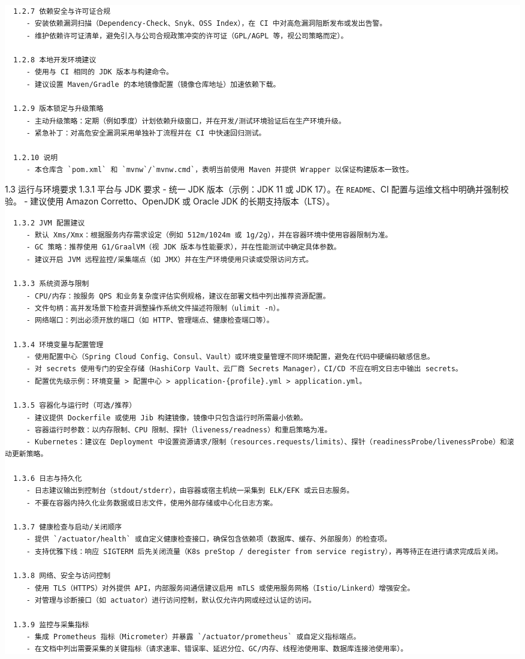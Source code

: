      1.2.7 依赖安全与许可证合规
         - 安装依赖漏洞扫描（Dependency-Check、Snyk、OSS Index），在 CI 中对高危漏洞阻断发布或发出告警。
         - 维护依赖许可证清单，避免引入与公司合规政策冲突的许可证（GPL/AGPL 等，视公司策略而定）。

      1.2.8 本地开发环境建议
         - 使用与 CI 相同的 JDK 版本与构建命令。
         - 建议设置 Maven/Gradle 的本地镜像配置（镜像仓库地址）加速依赖下载。

      1.2.9 版本锁定与升级策略
         - 主动升级策略：定期（例如季度）计划依赖升级窗口，并在开发/测试环境验证后在生产环境升级。
         - 紧急补丁：对高危安全漏洞采用单独补丁流程并在 CI 中快速回归测试。

      1.2.10 说明
         - 本仓库含 `pom.xml` 和 `mvnw`/`mvnw.cmd`，表明当前使用 Maven 并提供 Wrapper 以保证构建版本一致性。
   1.3 运行与环境要求
      1.3.1 平台与 JDK 要求
         - 统一 JDK 版本（示例：JDK 11 或 JDK 17）。在 `README`、CI 配置与运维文档中明确并强制校验。
         - 建议使用 Amazon Corretto、OpenJDK 或 Oracle JDK 的长期支持版本（LTS）。

      1.3.2 JVM 配置建议
         - 默认 Xms/Xmx：根据服务内存需求设定（例如 512m/1024m 或 1g/2g），并在容器环境中使用容器限制为准。
         - GC 策略：推荐使用 G1/GraalVM（视 JDK 版本与性能要求），并在性能测试中确定具体参数。
         - 建议开启 JVM 远程监控/采集端点（如 JMX）并在生产环境使用只读或受限访问方式。

      1.3.3 系统资源与限制
         - CPU/内存：按服务 QPS 和业务复杂度评估实例规格，建议在部署文档中列出推荐资源配置。
         - 文件句柄：高并发场景下检查并调整操作系统文件描述符限制（ulimit -n）。
         - 网络端口：列出必须开放的端口（如 HTTP、管理端点、健康检查端口等）。

      1.3.4 环境变量与配置管理
         - 使用配置中心（Spring Cloud Config、Consul、Vault）或环境变量管理不同环境配置，避免在代码中硬编码敏感信息。
         - 对 secrets 使用专门的安全存储（HashiCorp Vault、云厂商 Secrets Manager），CI/CD 不应在明文日志中输出 secrets。
         - 配置优先级示例：环境变量 > 配置中心 > application-{profile}.yml > application.yml。

      1.3.5 容器化与运行时（可选/推荐）
         - 建议提供 Dockerfile 或使用 Jib 构建镜像，镜像中只包含运行时所需最小依赖。
         - 容器运行时参数：以内存限制、CPU 限制、探针（liveness/readness）和重启策略为准。
         - Kubernetes：建议在 Deployment 中设置资源请求/限制（resources.requests/limits）、探针（readinessProbe/livenessProbe）和滚动更新策略。

      1.3.6 日志与持久化
         - 日志建议输出到控制台（stdout/stderr），由容器或宿主机统一采集到 ELK/EFK 或云日志服务。
         - 不要在容器内持久化业务数据或日志文件，使用外部存储或中心化日志方案。

      1.3.7 健康检查与启动/关闭顺序
         - 提供 `/actuator/health` 或自定义健康检查接口，确保包含依赖项（数据库、缓存、外部服务）的检查项。
         - 支持优雅下线：响应 SIGTERM 后先关闭流量（K8s preStop / deregister from service registry），再等待正在进行请求完成后关闭。

      1.3.8 网络、安全与访问控制
         - 使用 TLS（HTTPS）对外提供 API，内部服务间通信建议启用 mTLS 或使用服务网格（Istio/Linkerd）增强安全。
         - 对管理与诊断接口（如 actuator）进行访问控制，默认仅允许内网或经过认证的访问。

      1.3.9 监控与采集指标
         - 集成 Prometheus 指标（Micrometer）并暴露 `/actuator/prometheus` 或自定义指标端点。
         - 在文档中列出需要采集的关键指标（请求速率、错误率、延迟分位、GC/内存、线程池使用率、数据库连接池使用率）。
